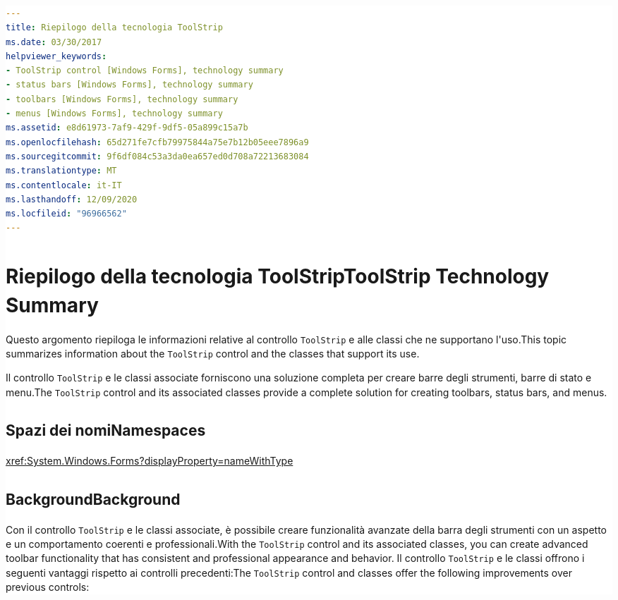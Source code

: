 ```yaml
---
title: Riepilogo della tecnologia ToolStrip
ms.date: 03/30/2017
helpviewer_keywords:
- ToolStrip control [Windows Forms], technology summary
- status bars [Windows Forms], technology summary
- toolbars [Windows Forms], technology summary
- menus [Windows Forms], technology summary
ms.assetid: e8d61973-7af9-429f-9df5-05a899c15a7b
ms.openlocfilehash: 65d271fe7cfb79975844a75e7b12b05eee7896a9
ms.sourcegitcommit: 9f6df084c53a3da0ea657ed0d708a72213683084
ms.translationtype: MT
ms.contentlocale: it-IT
ms.lasthandoff: 12/09/2020
ms.locfileid: "96966562"
---
```

# <a name="toolstrip-technology-summary"></a><span data-ttu-id="d8d7b-102">Riepilogo della tecnologia ToolStrip</span><span class="sxs-lookup"><span data-stu-id="d8d7b-102">ToolStrip Technology Summary</span></span>

<span data-ttu-id="d8d7b-103">Questo argomento riepiloga le informazioni relative al controllo `ToolStrip` e alle classi che ne supportano l'uso.</span><span class="sxs-lookup"><span data-stu-id="d8d7b-103">This topic summarizes information about the `ToolStrip` control and the classes that support its use.</span></span>  
  
 <span data-ttu-id="d8d7b-104">Il controllo `ToolStrip` e le classi associate forniscono una soluzione completa per creare barre degli strumenti, barre di stato e menu.</span><span class="sxs-lookup"><span data-stu-id="d8d7b-104">The `ToolStrip` control and its associated classes provide a complete solution for creating toolbars, status bars, and menus.</span></span>  
  
## <a name="namespaces"></a><span data-ttu-id="d8d7b-105">Spazi dei nomi</span><span class="sxs-lookup"><span data-stu-id="d8d7b-105">Namespaces</span></span>  

 <xref:System.Windows.Forms?displayProperty=nameWithType>  
  
## <a name="background"></a><span data-ttu-id="d8d7b-106">Background</span><span class="sxs-lookup"><span data-stu-id="d8d7b-106">Background</span></span>  

 <span data-ttu-id="d8d7b-107">Con il controllo `ToolStrip` e le classi associate, è possibile creare funzionalità avanzate della barra degli strumenti con un aspetto e un comportamento coerenti e professionali.</span><span class="sxs-lookup"><span data-stu-id="d8d7b-107">With the `ToolStrip` control and its associated classes, you can create advanced toolbar functionality that has consistent and professional appearance and behavior.</span></span> <span data-ttu-id="d8d7b-108">Il controllo `ToolStrip` e le classi offrono i seguenti vantaggi rispetto ai controlli precedenti:</span><span class="sxs-lookup"><span data-stu-id="d8d7b-108">The `ToolStrip` control and classes offer the following improvements over previous controls:</span></span>  
  